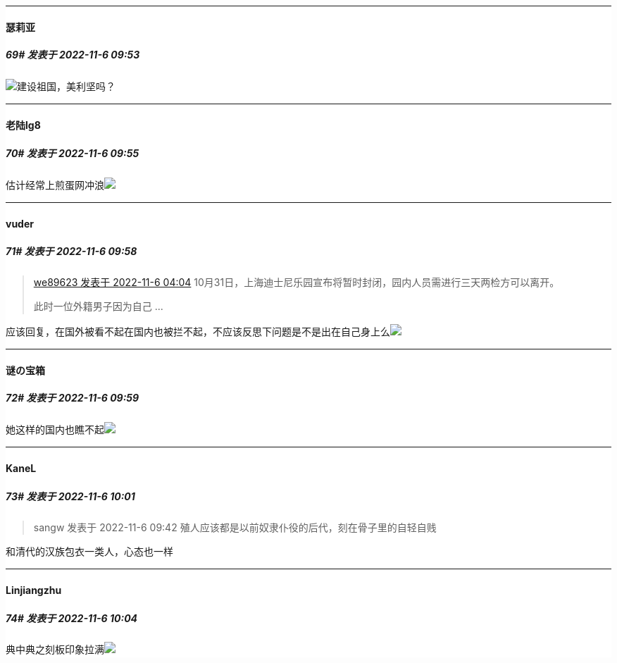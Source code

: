 
*****

####  瑟莉亚  
##### 69#       发表于 2022-11-6 09:53

<img src="https://static.saraba1st.com/image/smiley/face2017/049.png" referrerpolicy="no-referrer">建设祖国，美利坚吗？

*****

####  老陆lg8  
##### 70#       发表于 2022-11-6 09:55

估计经常上煎蛋网冲浪<img src="https://static.saraba1st.com/image/smiley/face2017/037.png" referrerpolicy="no-referrer">

*****

####  vuder  
##### 71#       发表于 2022-11-6 09:58

<blockquote><a href="httphttps://bbs.saraba1st.com/2b/forum.php?mod=redirect&amp;goto=findpost&amp;pid=58293846&amp;ptid=2103463" target="_blank">we89623 发表于 2022-11-6 04:04</a>
10月31日，上海迪士尼乐园宣布将暂时封闭，园内人员需进行三天两检方可以离开。

此时一位外籍男子因为自己 ...</blockquote>
应该回复，在国外被看不起在国内也被拦不起，不应该反思下问题是不是出在自己身上么<img src="https://static.saraba1st.com/image/smiley/face2017/034.png" referrerpolicy="no-referrer">

*****

####  谜の宝箱  
##### 72#       发表于 2022-11-6 09:59

她这样的国内也瞧不起<img src="https://static.saraba1st.com/image/smiley/face2017/001.png" referrerpolicy="no-referrer">

*****

####  KaneL  
##### 73#       发表于 2022-11-6 10:01

<blockquote>sangw 发表于 2022-11-6 09:42
殖人应该都是以前奴隶仆役的后代，刻在骨子里的自轻自贱

</blockquote>
和清代的汉族包衣一类人，心态也一样



*****

####  Linjiangzhu  
##### 74#       发表于 2022-11-6 10:04

典中典之刻板印象拉满<img src="https://static.saraba1st.com/image/smiley/face2017/067.png" referrerpolicy="no-referrer">
